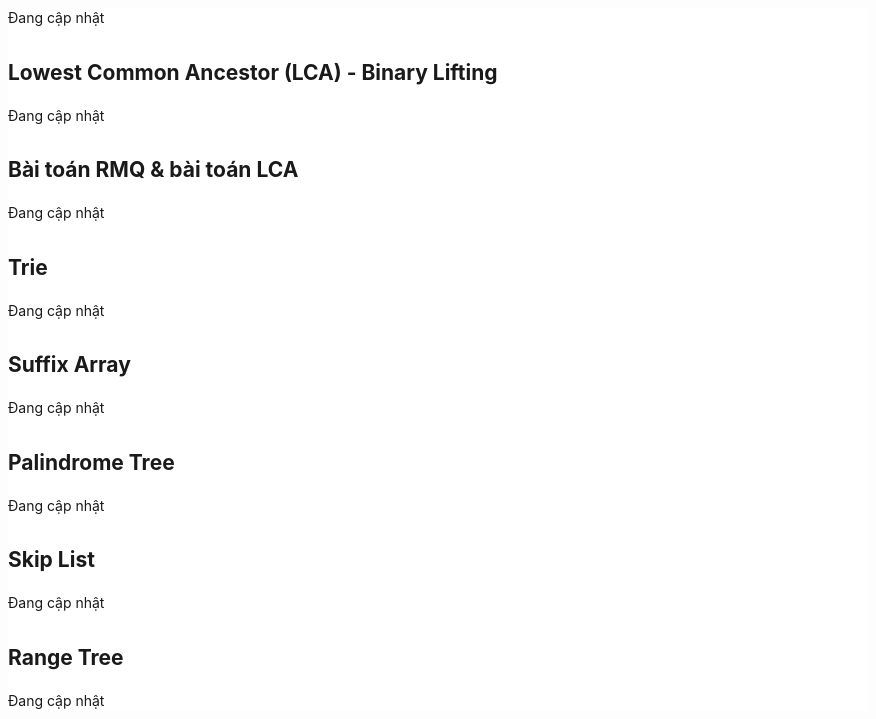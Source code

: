 Đang cập nhật

## Lowest Common Ancestor (LCA) - Binary Lifting

Đang cập nhật

## Bài toán RMQ & bài toán LCA

Đang cập nhật

## Trie

Đang cập nhật

## Suffix Array

Đang cập nhật

## Palindrome Tree

Đang cập nhật

## Skip List

Đang cập nhật

## Range Tree

Đang cập nhật